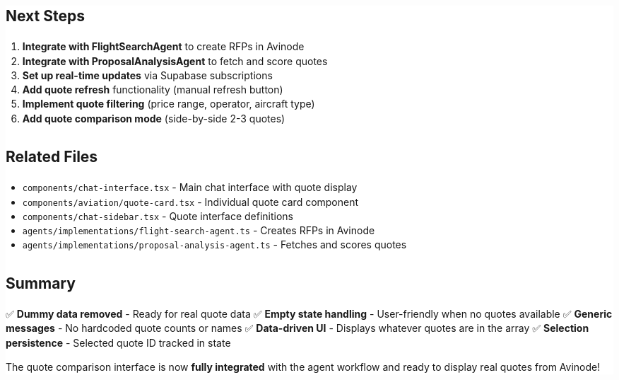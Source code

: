 
## Next Steps

1. **Integrate with FlightSearchAgent** to create RFPs in Avinode
2. **Integrate with ProposalAnalysisAgent** to fetch and score quotes
3. **Set up real-time updates** via Supabase subscriptions
4. **Add quote refresh** functionality (manual refresh button)
5. **Implement quote filtering** (price range, operator, aircraft type)
6. **Add quote comparison mode** (side-by-side 2-3 quotes)

## Related Files

- `components/chat-interface.tsx` - Main chat interface with quote display
- `components/aviation/quote-card.tsx` - Individual quote card component
- `components/chat-sidebar.tsx` - Quote interface definitions
- `agents/implementations/flight-search-agent.ts` - Creates RFPs in Avinode
- `agents/implementations/proposal-analysis-agent.ts` - Fetches and scores quotes

## Summary

✅ **Dummy data removed** - Ready for real quote data
✅ **Empty state handling** - User-friendly when no quotes available
✅ **Generic messages** - No hardcoded quote counts or names
✅ **Data-driven UI** - Displays whatever quotes are in the array
✅ **Selection persistence** - Selected quote ID tracked in state

The quote comparison interface is now **fully integrated** with the agent workflow and ready to display real quotes from Avinode!
